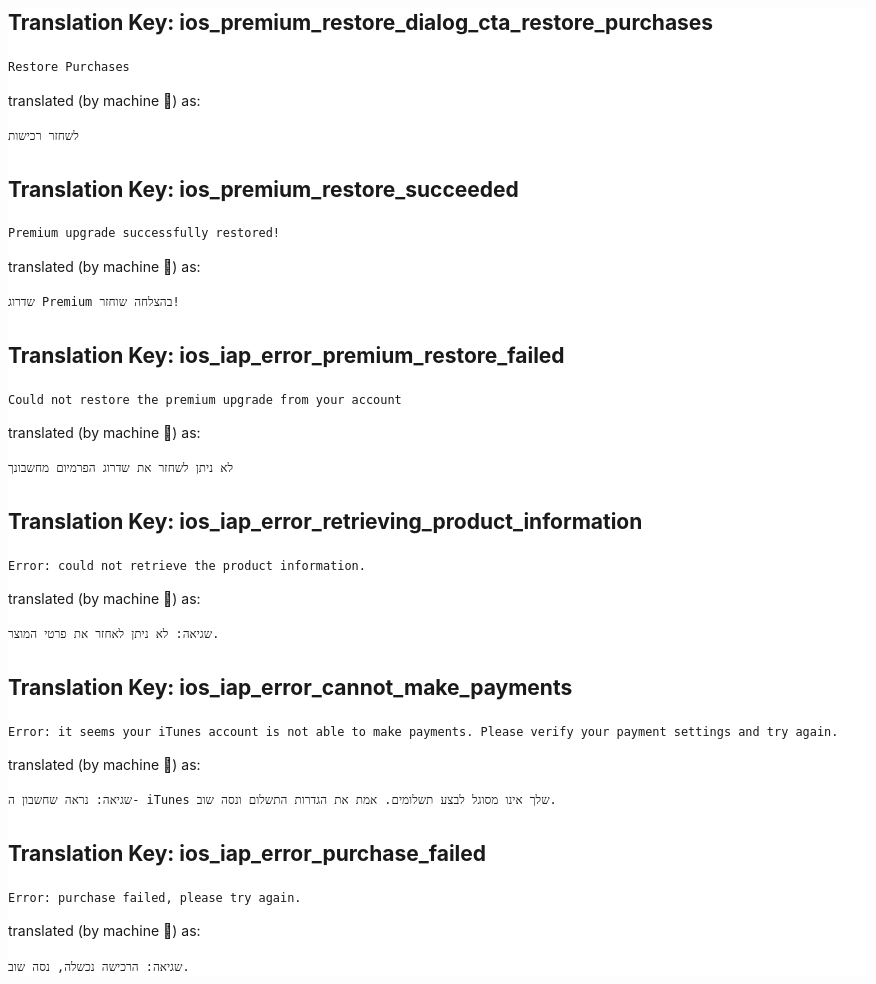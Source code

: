 
## Translation Key: ios_premium_restore_dialog_cta_restore_purchases
```
Restore Purchases
```
translated (by machine 🤖) as:
```
לשחזר רכישות
```


## Translation Key: ios_premium_restore_succeeded
```
Premium upgrade successfully restored!
```
translated (by machine 🤖) as:
```
שדרוג Premium בהצלחה שוחזר!
```


## Translation Key: ios_iap_error_premium_restore_failed
```
Could not restore the premium upgrade from your account
```
translated (by machine 🤖) as:
```
לא ניתן לשחזר את שדרוג הפרמיום מחשבונך
```


## Translation Key: ios_iap_error_retrieving_product_information
```
Error: could not retrieve the product information.
```
translated (by machine 🤖) as:
```
שגיאה: לא ניתן לאחזר את פרטי המוצר.
```


## Translation Key: ios_iap_error_cannot_make_payments
```
Error: it seems your iTunes account is not able to make payments. Please verify your payment settings and try again.
```
translated (by machine 🤖) as:
```
שגיאה: נראה שחשבון ה- iTunes שלך אינו מסוגל לבצע תשלומים. אמת את הגדרות התשלום ונסה שוב.
```


## Translation Key: ios_iap_error_purchase_failed
```
Error: purchase failed, please try again.
```
translated (by machine 🤖) as:
```
שגיאה: הרכישה נכשלה, נסה שוב.
```

